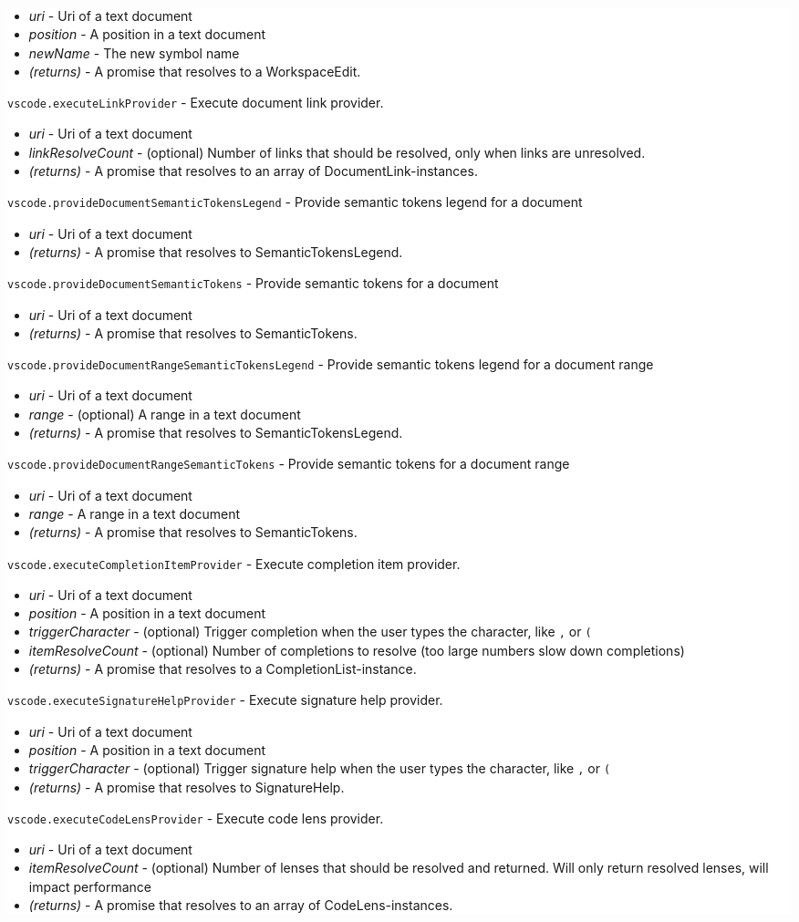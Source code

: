 - _uri_ - Uri of a text document
- _position_ - A position in a text document
- _newName_ - The new symbol name
- _(returns)_ - A promise that resolves to a WorkspaceEdit.

`vscode.executeLinkProvider` - Execute document link provider.

- _uri_ - Uri of a text document
- _linkResolveCount_ - (optional) Number of links that should be resolved, only
  when links are unresolved.
- _(returns)_ - A promise that resolves to an array of DocumentLink-instances.

`vscode.provideDocumentSemanticTokensLegend` - Provide semantic tokens legend
for a document

- _uri_ - Uri of a text document
- _(returns)_ - A promise that resolves to SemanticTokensLegend.

`vscode.provideDocumentSemanticTokens` - Provide semantic tokens for a document

- _uri_ - Uri of a text document
- _(returns)_ - A promise that resolves to SemanticTokens.

`vscode.provideDocumentRangeSemanticTokensLegend` - Provide semantic tokens
legend for a document range

- _uri_ - Uri of a text document
- _range_ - (optional) A range in a text document
- _(returns)_ - A promise that resolves to SemanticTokensLegend.

`vscode.provideDocumentRangeSemanticTokens` - Provide semantic tokens for a
document range

- _uri_ - Uri of a text document
- _range_ - A range in a text document
- _(returns)_ - A promise that resolves to SemanticTokens.

`vscode.executeCompletionItemProvider` - Execute completion item provider.

- _uri_ - Uri of a text document
- _position_ - A position in a text document
- _triggerCharacter_ - (optional) Trigger completion when the user types the
  character, like `,` or `(`
- _itemResolveCount_ - (optional) Number of completions to resolve (too large
  numbers slow down completions)
- _(returns)_ - A promise that resolves to a CompletionList-instance.

`vscode.executeSignatureHelpProvider` - Execute signature help provider.

- _uri_ - Uri of a text document
- _position_ - A position in a text document
- _triggerCharacter_ - (optional) Trigger signature help when the user types the
  character, like `,` or `(`
- _(returns)_ - A promise that resolves to SignatureHelp.

`vscode.executeCodeLensProvider` - Execute code lens provider.

- _uri_ - Uri of a text document
- _itemResolveCount_ - (optional) Number of lenses that should be resolved and
  returned. Will only return resolved lenses, will impact performance
- _(returns)_ - A promise that resolves to an array of CodeLens-instances.

